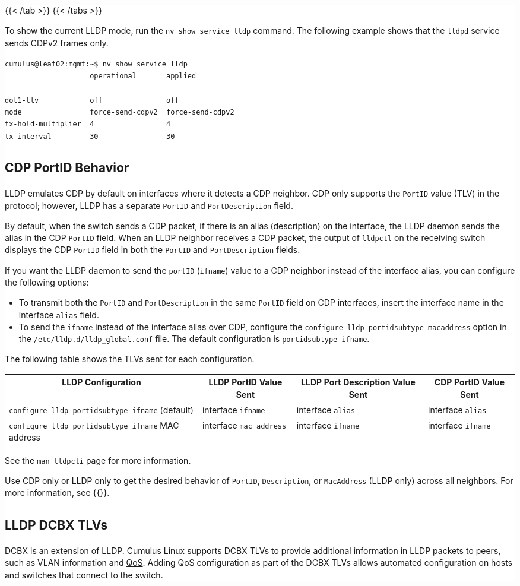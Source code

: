 {{< /tab >}}
{{< /tabs >}}

To show the current LLDP mode, run the `nv show service lldp` command. The following example shows that the `lldpd` service sends CDPv2 frames only.

```
cumulus@leaf02:mgmt:~$ nv show service lldp
                    operational       applied
------------------  ----------------  ----------------
dot1-tlv            off               off
mode                force-send-cdpv2  force-send-cdpv2
tx-hold-multiplier  4                 4
tx-interval         30                30
```

## CDP PortID Behavior

LLDP emulates CDP by default on interfaces where it detects a CDP neighbor. CDP only supports the `PortID` value (TLV) in the protocol; however, LLDP has a separate `PortID` and `PortDescription` field.

By default, when the switch sends a CDP packet, if there is an alias (description) on the interface, the LLDP daemon sends the alias in the CDP `PortID` field. When an LLDP neighbor receives a CDP packet, the output of `lldpctl` on the receiving switch displays the CDP `PortID` field in both the `PortID` and `PortDescription` fields.

If you want the LLDP daemon to send the `portID` (`ifname`) value to a CDP neighbor instead of the interface alias, you can configure the following options:
- To transmit both the `PortID` and `PortDescription` in the same `PortID` field on CDP interfaces, insert the interface name in the interface `alias` field.
- To send the `ifname` instead of the interface alias over CDP, configure the `configure lldp portidsubtype macaddress` option in the `/etc/lldp.d/lldp_global.conf` file. The default configuration is `portidsubtype ifname`.

The following table shows the TLVs sent for each configuration.

| LLDP Configuration | LLDP PortID Value Sent | LLDP Port Description Value Sent | CDP PortID Value Sent |
| ------------------ | ---------------------- | -------------------------------- | --------------------- |
| `configure lldp portidsubtype ifname` (default)| interface `ifname` | interface `alias` | interface `alias` |
| `configure lldp portidsubtype ifname` MAC address | interface `mac address` | interface `ifname` | interface `ifname` |

See the `man lldpcli` page for more information.

Use CDP only or LLDP only to get the desired behavior of `PortID`, `Description`, or `MacAddress` (LLDP only) across all neighbors. For more information, see {{<link url="#set-lldp-mode" text="LLDP Mode">}}.

## LLDP DCBX TLVs

<span class="a-tooltip">[DCBX](## "Data Center Bridging Capability Exchange protocol ")</span> is an extension of LLDP. Cumulus Linux supports DCBX <span class="a-tooltip">[TLVs](## "Type-Length-Value ")</span> to provide additional information in LLDP packets to peers, such as VLAN information and <span class="a-tooltip">[QoS](## "Quality of Service ")</span>. Adding QoS configuration as part of the DCBX TLVs allows automated configuration on hosts and switches that connect to the switch.
